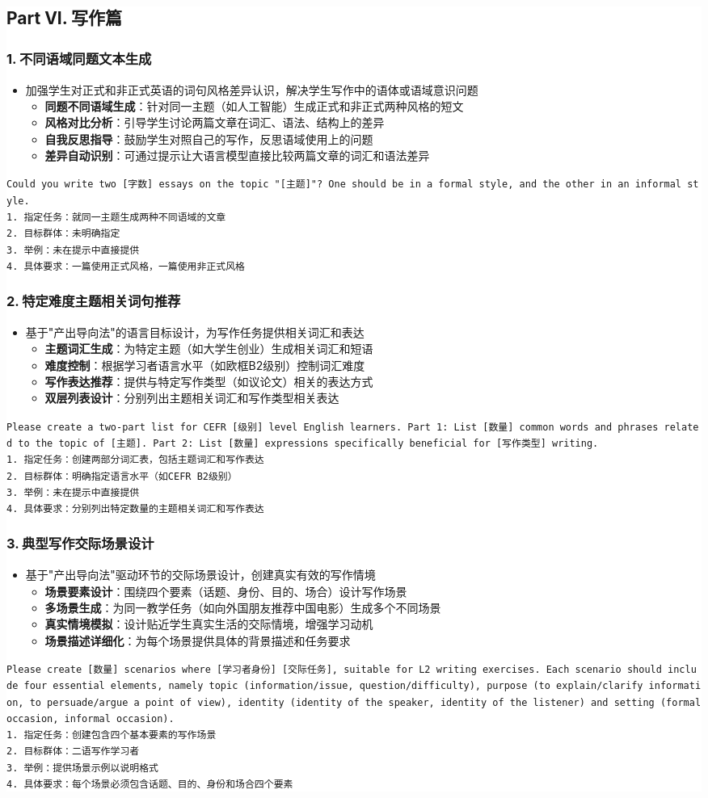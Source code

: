 
## Part VI. 写作篇

### 1. 不同语域同题文本生成

- 加强学生对正式和非正式英语的词句风格差异认识，解决学生写作中的语体或语域意识问题
  - **同题不同语域生成**：针对同一主题（如人工智能）生成正式和非正式两种风格的短文
  - **风格对比分析**：引导学生讨论两篇文章在词汇、语法、结构上的差异
  - **自我反思指导**：鼓励学生对照自己的写作，反思语域使用上的问题
  - **差异自动识别**：可通过提示让大语言模型直接比较两篇文章的词汇和语法差异

  
```
Could you write two [字数] essays on the topic "[主题]"? One should be in a formal style, and the other in an informal style.
1. 指定任务：就同一主题生成两种不同语域的文章
2. 目标群体：未明确指定
3. 举例：未在提示中直接提供
4. 具体要求：一篇使用正式风格，一篇使用非正式风格
```
 
### 2. 特定难度主题相关词句推荐

- 基于"产出导向法"的语言目标设计，为写作任务提供相关词汇和表达
  - **主题词汇生成**：为特定主题（如大学生创业）生成相关词汇和短语
  - **难度控制**：根据学习者语言水平（如欧框B2级别）控制词汇难度
  - **写作表达推荐**：提供与特定写作类型（如议论文）相关的表达方式
  - **双层列表设计**：分别列出主题相关词汇和写作类型相关表达

  
```
Please create a two-part list for CEFR [级别] level English learners. Part 1: List [数量] common words and phrases related to the topic of [主题]. Part 2: List [数量] expressions specifically beneficial for [写作类型] writing.
1. 指定任务：创建两部分词汇表，包括主题词汇和写作表达
2. 目标群体：明确指定语言水平（如CEFR B2级别）
3. 举例：未在提示中直接提供
4. 具体要求：分别列出特定数量的主题相关词汇和写作表达
```
 
### 3. 典型写作交际场景设计

- 基于"产出导向法"驱动环节的交际场景设计，创建真实有效的写作情境
  - **场景要素设计**：围绕四个要素（话题、身份、目的、场合）设计写作场景
  - **多场景生成**：为同一教学任务（如向外国朋友推荐中国电影）生成多个不同场景
  - **真实情境模拟**：设计贴近学生真实生活的交际情境，增强学习动机
  - **场景描述详细化**：为每个场景提供具体的背景描述和任务要求

  
```
Please create [数量] scenarios where [学习者身份] [交际任务], suitable for L2 writing exercises. Each scenario should include four essential elements, namely topic (information/issue, question/difficulty), purpose (to explain/clarify information, to persuade/argue a point of view), identity (identity of the speaker, identity of the listener) and setting (formal occasion, informal occasion).
1. 指定任务：创建包含四个基本要素的写作场景
2. 目标群体：二语写作学习者
3. 举例：提供场景示例以说明格式
4. 具体要求：每个场景必须包含话题、目的、身份和场合四个要素
```
 